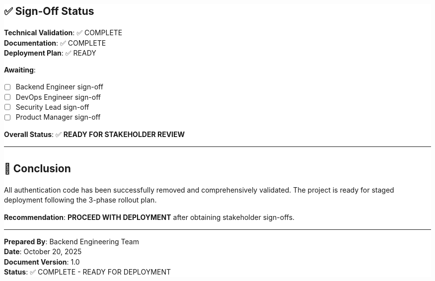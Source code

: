 
## ✅ Sign-Off Status

**Technical Validation**: ✅ COMPLETE  
**Documentation**: ✅ COMPLETE  
**Deployment Plan**: ✅ READY  

**Awaiting**:
- [ ] Backend Engineer sign-off
- [ ] DevOps Engineer sign-off
- [ ] Security Lead sign-off
- [ ] Product Manager sign-off

**Overall Status**: ✅ **READY FOR STAKEHOLDER REVIEW**

---

## 🎉 Conclusion

All authentication code has been successfully removed and comprehensively validated. The project is ready for staged deployment following the 3-phase rollout plan.

**Recommendation**: **PROCEED WITH DEPLOYMENT** after obtaining stakeholder sign-offs.

---

**Prepared By**: Backend Engineering Team  
**Date**: October 20, 2025  
**Document Version**: 1.0  
**Status**: ✅ COMPLETE - READY FOR DEPLOYMENT
